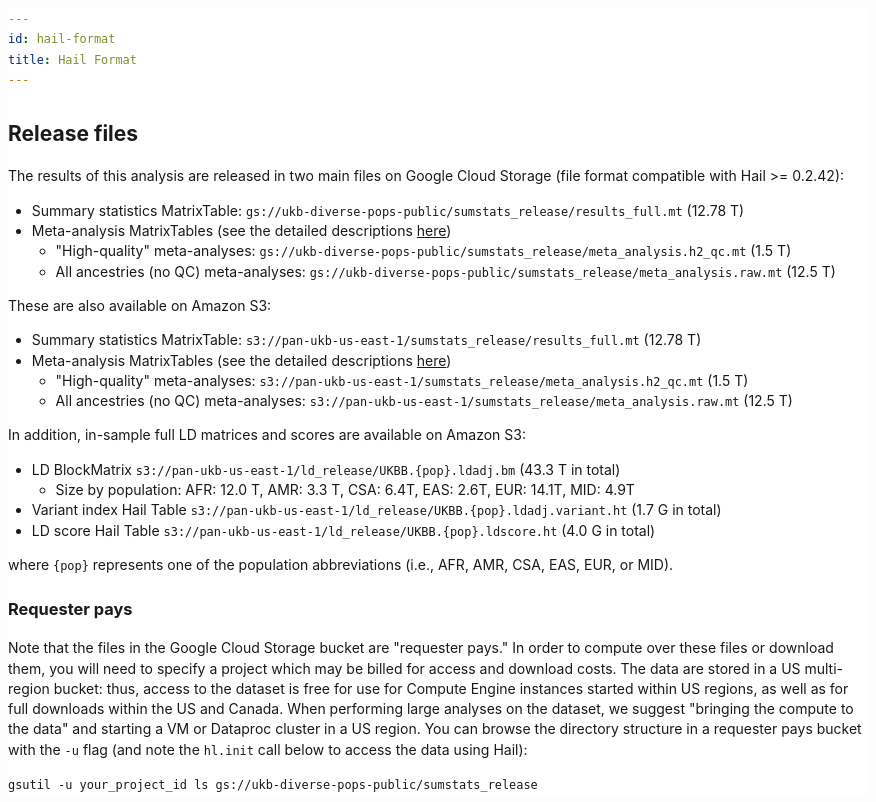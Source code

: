 ```yaml
---
id: hail-format
title: Hail Format
---
```


## Release files

The results of this analysis are released in two main files on Google Cloud Storage (file format compatible with Hail >= 0.2.42):

- Summary statistics MatrixTable: `gs://ukb-diverse-pops-public/sumstats_release/results_full.mt` (12.78 T)
- Meta-analysis MatrixTables (see the detailed descriptions [here](https://pan.ukbb.broadinstitute.org/docs/hail-format#meta-analysis-files))
    - "High-quality" meta-analyses: `gs://ukb-diverse-pops-public/sumstats_release/meta_analysis.h2_qc.mt` (1.5 T)
    - All ancestries (no QC) meta-analyses: `gs://ukb-diverse-pops-public/sumstats_release/meta_analysis.raw.mt` (12.5 T)

These are also available on Amazon S3:

- Summary statistics MatrixTable: `s3://pan-ukb-us-east-1/sumstats_release/results_full.mt` (12.78 T)
- Meta-analysis MatrixTables (see the detailed descriptions [here](https://pan.ukbb.broadinstitute.org/docs/hail-format#meta-analysis-files))
    - "High-quality" meta-analyses: `s3://pan-ukb-us-east-1/sumstats_release/meta_analysis.h2_qc.mt` (1.5 T)
    - All ancestries (no QC) meta-analyses: `s3://pan-ukb-us-east-1/sumstats_release/meta_analysis.raw.mt` (12.5 T)

In addition, in-sample full LD matrices and scores are available on Amazon S3:
- LD BlockMatrix `s3://pan-ukb-us-east-1/ld_release/UKBB.{pop}.ldadj.bm` (43.3 T in total)
    - Size by population: AFR: 12.0 T, AMR: 3.3 T, CSA: 6.4T, EAS: 2.6T, EUR: 14.1T, MID: 4.9T
- Variant index Hail Table `s3://pan-ukb-us-east-1/ld_release/UKBB.{pop}.ldadj.variant.ht` (1.7 G in total)
- LD score Hail Table `s3://pan-ukb-us-east-1/ld_release/UKBB.{pop}.ldscore.ht` (4.0 G in total)

where `{pop}` represents one of the population abbreviations (i.e., AFR, AMR, CSA, EAS, EUR, or MID).

### Requester pays

Note that the files in the Google Cloud Storage bucket are "requester pays." In order to compute over these files or download them, you will need to specify a project which may be billed for access and download costs. The data are stored in a US multi-region bucket: thus, access to the dataset is free for use for Compute Engine instances started within US regions, as well as for full downloads within the US and Canada. When performing large analyses on the dataset, we suggest "bringing the compute to the data" and starting a VM or Dataproc cluster in a US region. You can browse the directory structure in a requester pays bucket with the `-u` flag (and note the `hl.init` call below to access the data using Hail):

```
gsutil -u your_project_id ls gs://ukb-diverse-pops-public/sumstats_release
```
